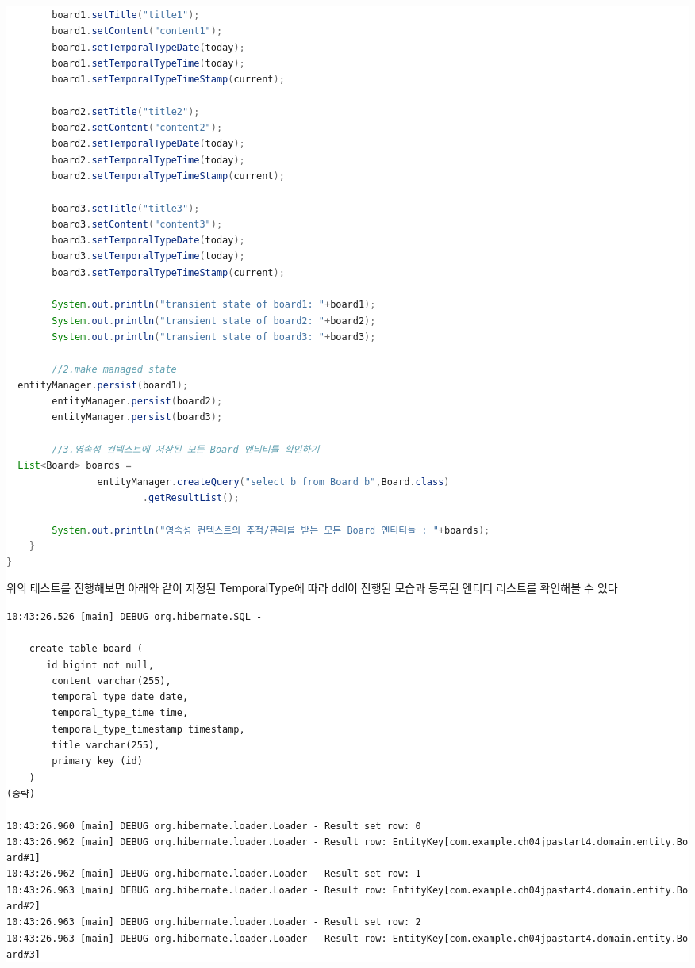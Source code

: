 ```java
        board1.setTitle("title1");  
        board1.setContent("content1");  
        board1.setTemporalTypeDate(today);  
        board1.setTemporalTypeTime(today);  
        board1.setTemporalTypeTimeStamp(current);  
  
        board2.setTitle("title2");  
        board2.setContent("content2");  
        board2.setTemporalTypeDate(today);  
        board2.setTemporalTypeTime(today);  
        board2.setTemporalTypeTimeStamp(current);  
  
        board3.setTitle("title3");  
        board3.setContent("content3");  
        board3.setTemporalTypeDate(today);  
        board3.setTemporalTypeTime(today);  
        board3.setTemporalTypeTimeStamp(current);  
  
        System.out.println("transient state of board1: "+board1);  
        System.out.println("transient state of board2: "+board2);  
        System.out.println("transient state of board3: "+board3);  
  
        //2.make managed state  
  entityManager.persist(board1);  
        entityManager.persist(board2);  
        entityManager.persist(board3);  
  
        //3.영속성 컨텍스트에 저장된 모든 Board 엔티티를 확인하기  
  List<Board> boards =  
                entityManager.createQuery("select b from Board b",Board.class)  
                        .getResultList();  
  
        System.out.println("영속성 컨텍스트의 추적/관리를 받는 모든 Board 엔티티들 : "+boards);  
    }  
}
```

위의 테스트를 진행해보면 아래와 같이 지정된 TemporalType에 따라 ddl이 진행된 모습과 등록된 엔티티 리스트를 확인해볼 수 있다

```
10:43:26.526 [main] DEBUG org.hibernate.SQL - 
    
    create table board (
       id bigint not null,
        content varchar(255),
        temporal_type_date date,
        temporal_type_time time,
        temporal_type_timestamp timestamp,
        title varchar(255),
        primary key (id)
    )
(중략)

10:43:26.960 [main] DEBUG org.hibernate.loader.Loader - Result set row: 0
10:43:26.962 [main] DEBUG org.hibernate.loader.Loader - Result row: EntityKey[com.example.ch04jpastart4.domain.entity.Board#1]
10:43:26.962 [main] DEBUG org.hibernate.loader.Loader - Result set row: 1
10:43:26.963 [main] DEBUG org.hibernate.loader.Loader - Result row: EntityKey[com.example.ch04jpastart4.domain.entity.Board#2]
10:43:26.963 [main] DEBUG org.hibernate.loader.Loader - Result set row: 2
10:43:26.963 [main] DEBUG org.hibernate.loader.Loader - Result row: EntityKey[com.example.ch04jpastart4.domain.entity.Board#3]
```